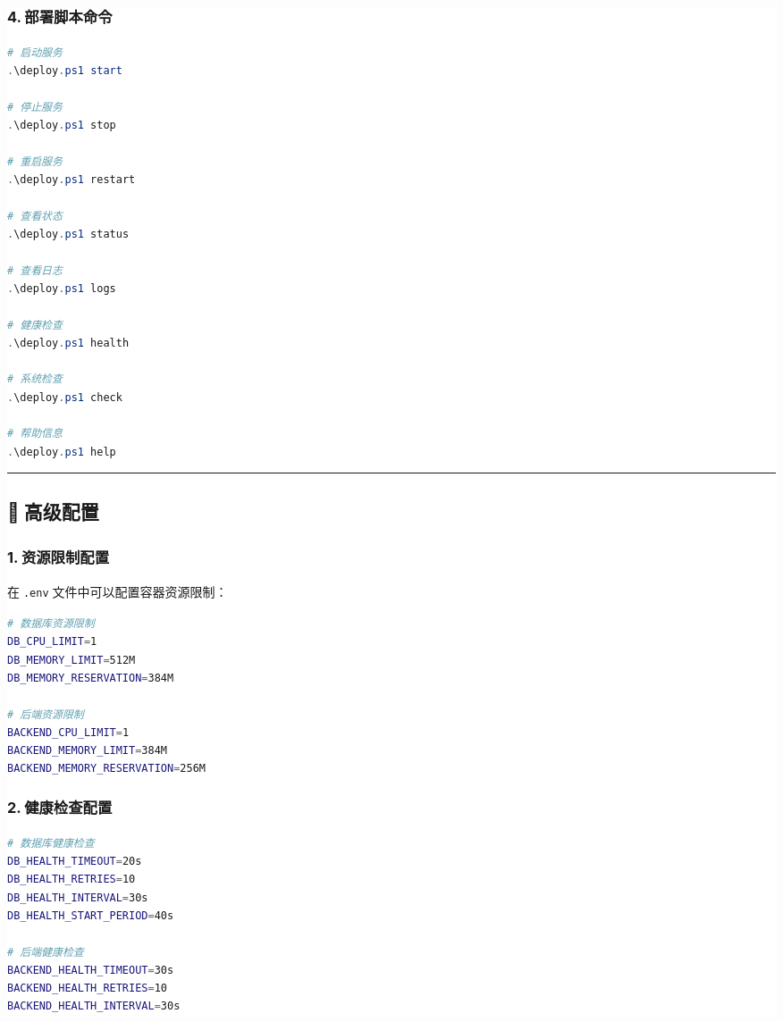 ### 4. 部署脚本命令

```powershell
# 启动服务
.\deploy.ps1 start

# 停止服务
.\deploy.ps1 stop

# 重启服务
.\deploy.ps1 restart

# 查看状态
.\deploy.ps1 status

# 查看日志
.\deploy.ps1 logs

# 健康检查
.\deploy.ps1 health

# 系统检查
.\deploy.ps1 check

# 帮助信息
.\deploy.ps1 help
```

---

## 🔧 高级配置

### 1. 资源限制配置

在 `.env` 文件中可以配置容器资源限制：

```bash
# 数据库资源限制
DB_CPU_LIMIT=1
DB_MEMORY_LIMIT=512M
DB_MEMORY_RESERVATION=384M

# 后端资源限制
BACKEND_CPU_LIMIT=1
BACKEND_MEMORY_LIMIT=384M
BACKEND_MEMORY_RESERVATION=256M
```

### 2. 健康检查配置

```bash
# 数据库健康检查
DB_HEALTH_TIMEOUT=20s
DB_HEALTH_RETRIES=10
DB_HEALTH_INTERVAL=30s
DB_HEALTH_START_PERIOD=40s

# 后端健康检查
BACKEND_HEALTH_TIMEOUT=30s
BACKEND_HEALTH_RETRIES=10
BACKEND_HEALTH_INTERVAL=30s
```
